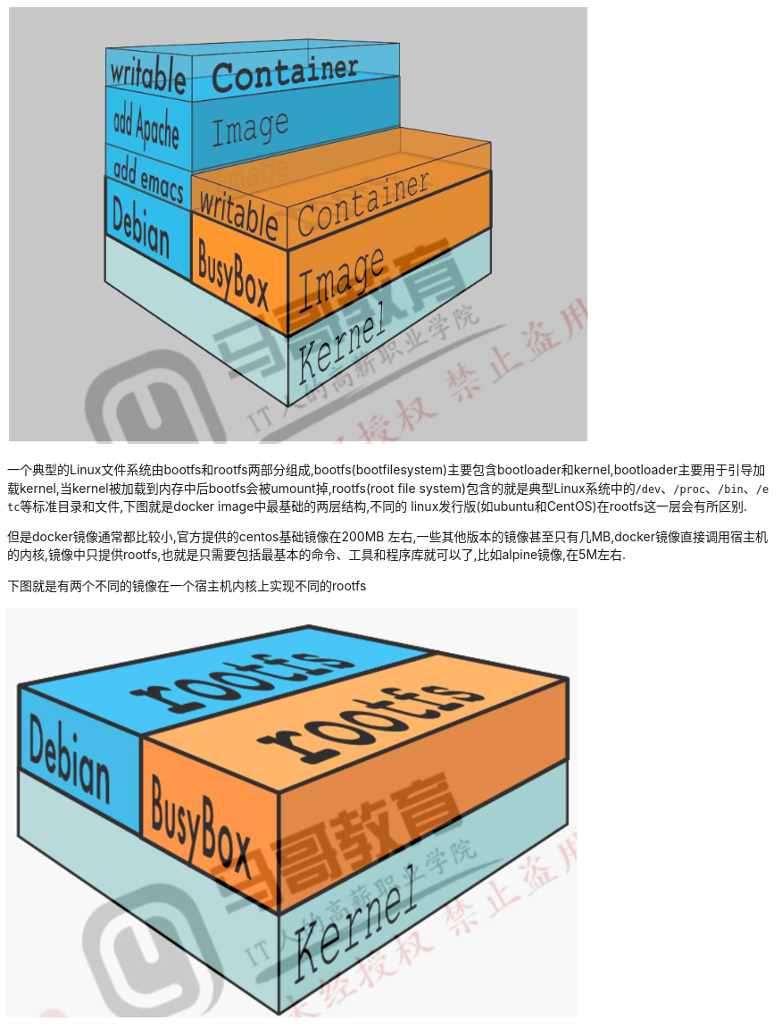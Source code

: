 ![docker镜像结构](./img/docker镜像结构.png)

一个典型的Linux文件系统由bootfs和rootfs两部分组成,bootfs(bootfilesystem)主要包含bootloader和kernel,bootloader主要用于引导加载kernel,当kernel被加载到内存中后bootfs会被umount掉,rootfs(root file system)包含的就是典型Linux系统中的`/dev`、`/proc`、`/bin`、`/etc`等标准目录和文件,下图就是docker image中最基础的两层结构,不同的 linux发行版(如ubuntu和CentOS)在rootfs这一层会有所区别.

但是docker镜像通常都比较小,官方提供的centos基础镜像在200MB 左右,一些其他版本的镜像甚至只有几MB,docker镜像直接调用宿主机的内核,镜像中只提供rootfs,也就是只需要包括最基本的命令、工具和程序库就可以了,比如alpine镜像,在5M左右.

下图就是有两个不同的镜像在一个宿主机内核上实现不同的rootfs

![同一个宿主机上的2个不同镜像](./img/同一个宿主机上的2个不同镜像.png)
